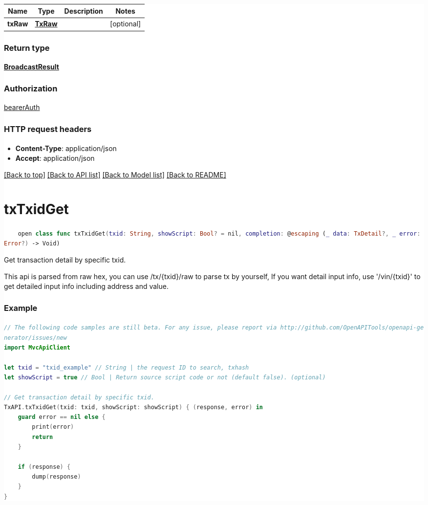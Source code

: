 Name | Type | Description  | Notes
------------- | ------------- | ------------- | -------------
 **txRaw** | [**TxRaw**](TxRaw.md) |  | [optional] 

### Return type

[**BroadcastResult**](BroadcastResult.md)

### Authorization

[bearerAuth](../README.md#bearerAuth)

### HTTP request headers

 - **Content-Type**: application/json
 - **Accept**: application/json

[[Back to top]](#) [[Back to API list]](../README.md#documentation-for-api-endpoints) [[Back to Model list]](../README.md#documentation-for-models) [[Back to README]](../README.md)

# **txTxidGet**
```swift
    open class func txTxidGet(txid: String, showScript: Bool? = nil, completion: @escaping (_ data: TxDetail?, _ error: Error?) -> Void)
```

Get transaction detail by specific txid.

This api is parsed from raw hex, you can use /tx/{txid}/raw to parse tx by yourself, If you want detail input info, use '/vin/{txid}' to get detailed input info including address and value.

### Example 
```swift
// The following code samples are still beta. For any issue, please report via http://github.com/OpenAPITools/openapi-generator/issues/new
import MvcApiClient

let txid = "txid_example" // String | the request ID to search, txhash
let showScript = true // Bool | Return source script code or not (default false). (optional)

// Get transaction detail by specific txid.
TxAPI.txTxidGet(txid: txid, showScript: showScript) { (response, error) in
    guard error == nil else {
        print(error)
        return
    }

    if (response) {
        dump(response)
    }
}
```
